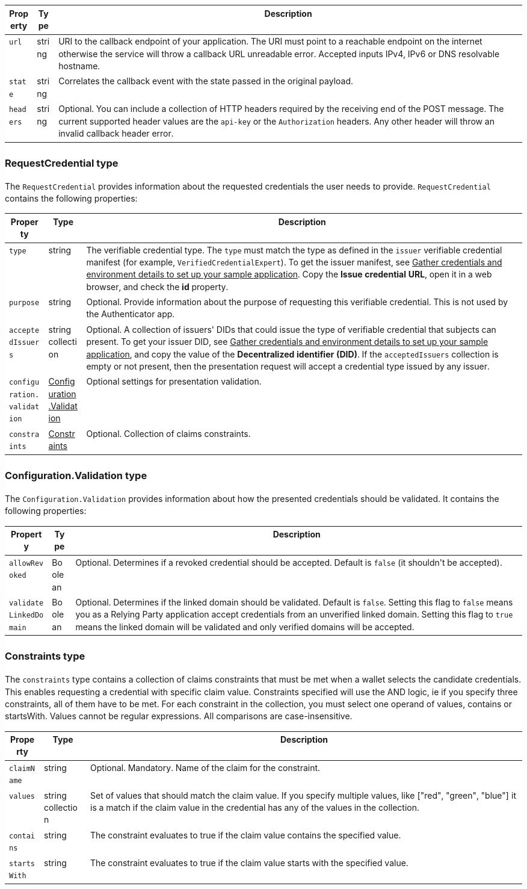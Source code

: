 |Property |Type |Description |
|---------|---------|---------|
| `url` | string| URI to the callback endpoint of your application. The URI must point to a reachable endpoint on the internet otherwise the service will throw a callback URL unreadable error. Accepted inputs IPv4, IPv6 or DNS resolvable hostname. |
| `state` | string| Correlates the callback event with the state passed in the original payload. |
| `headers` | string| Optional. You can include a collection of HTTP headers required by the receiving end of the POST message. The current supported header values are the `api-key` or the `Authorization` headers. Any other header will throw an invalid callback header error.|

### RequestCredential type

The `RequestCredential` provides information about the requested credentials the user needs to provide. `RequestCredential` contains the following properties:

|Property |Type |Description |
|---------|---------|---------|
| `type`| string| The verifiable credential type. The `type` must match the type as defined in the `issuer` verifiable credential manifest (for example, `VerifiedCredentialExpert`). To get the issuer manifest, see [Gather credentials and environment details to set up your sample application](verifiable-credentials-configure-issuer.md). Copy the **Issue credential URL**, open it in a web browser, and check the **id** property. |
| `purpose`| string | Optional. Provide information about the purpose of requesting this verifiable credential. This is not used by the Authenticator app. |
| `acceptedIssuers`| string collection | Optional. A collection of issuers' DIDs that could issue the type of verifiable credential that subjects can present. To get your issuer DID, see [Gather credentials and environment details to set up your sample application](verifiable-credentials-configure-issuer.md), and copy the value of the **Decentralized identifier (DID)**. If the `acceptedIssuers` collection is empty or not present, then the presentation request will accept a credential type issued by any issuer. |
| `configuration.validation` | [Configuration.Validation](#configurationvalidation-type) | Optional settings for presentation validation.|
| `constraints` | [Constraints](#constraints-type) | Optional. Collection of claims constraints.|

### Configuration.Validation type

The `Configuration.Validation` provides information about how the presented credentials should be validated. It contains the following properties:

|Property |Type |Description |
|---------|---------|---------|
| `allowRevoked` |  Boolean | Optional. Determines if a revoked credential should be accepted. Default is `false` (it shouldn't be accepted). |
| `validateLinkedDomain` |  Boolean | Optional. Determines if the linked domain should be validated. Default is `false`. Setting this flag to `false` means you as a Relying Party application accept credentials from an unverified linked domain. Setting this flag to `true` means the linked domain will be validated and only verified domains will be accepted. |

### Constraints type

The `constraints` type contains a collection of claims constraints that must be met when a wallet selects the candidate credentials. This enables requesting a credential with specific claim value. Constraints specified will use the AND logic, ie if you specify three constraints, all of them have to be met. For each constraint in the collection, you must select one operand of values, contains or startsWith. Values cannot be regular expressions. All comparisons are case-insensitive.

|Property |Type |Description |
|---------|---------|---------|
| `claimName` |  string | Optional. Mandatory. Name of the claim for the constraint. |
| `values` |  string collection | Set of values that should match the claim value. If you specify multiple values, like ["red", "green", "blue"] it is a match if the claim value in the credential has any of the values in the collection.|
| `contains` | string |	The constraint evaluates to true if the claim value contains the specified value.|
| `startsWith` | string |	The constraint evaluates to true if the claim value starts with the specified value.|
